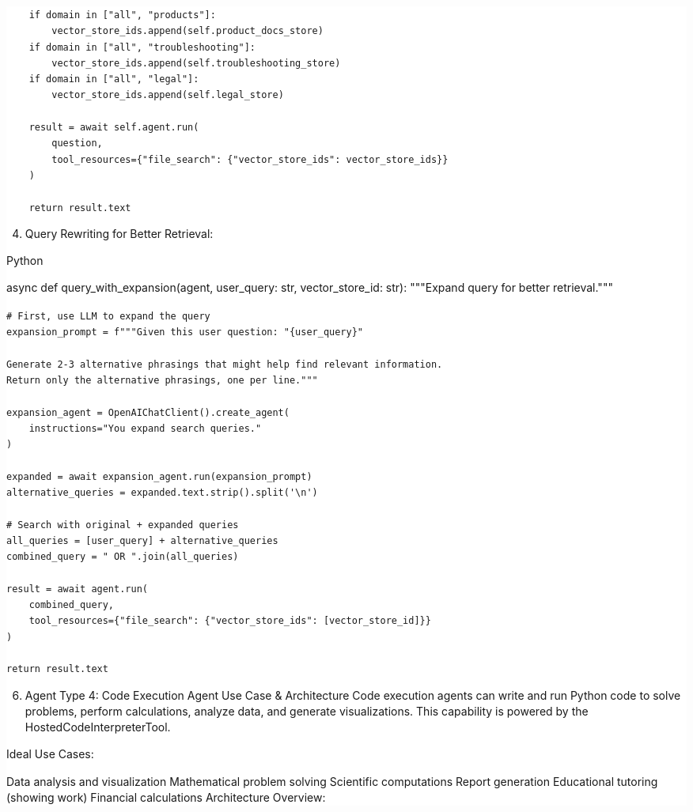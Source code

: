         if domain in ["all", "products"]:
            vector_store_ids.append(self.product_docs_store)
        if domain in ["all", "troubleshooting"]:
            vector_store_ids.append(self.troubleshooting_store)
        if domain in ["all", "legal"]:
            vector_store_ids.append(self.legal_store)
        
        result = await self.agent.run(
            question,
            tool_resources={"file_search": {"vector_store_ids": vector_store_ids}}
        )
        
        return result.text
4. Query Rewriting for Better Retrieval:

Python

async def query_with_expansion(agent, user_query: str, vector_store_id: str):
    """Expand query for better retrieval."""
    
    # First, use LLM to expand the query
    expansion_prompt = f"""Given this user question: "{user_query}"
    
    Generate 2-3 alternative phrasings that might help find relevant information.
    Return only the alternative phrasings, one per line."""
    
    expansion_agent = OpenAIChatClient().create_agent(
        instructions="You expand search queries."
    )
    
    expanded = await expansion_agent.run(expansion_prompt)
    alternative_queries = expanded.text.strip().split('\n')
    
    # Search with original + expanded queries
    all_queries = [user_query] + alternative_queries
    combined_query = " OR ".join(all_queries)
    
    result = await agent.run(
        combined_query,
        tool_resources={"file_search": {"vector_store_ids": [vector_store_id]}}
    )
    
    return result.text
6. Agent Type 4: Code Execution Agent
Use Case & Architecture
Code execution agents can write and run Python code to solve problems, perform calculations, analyze data, and generate visualizations. This capability is powered by the HostedCodeInterpreterTool.

Ideal Use Cases:

Data analysis and visualization
Mathematical problem solving
Scientific computations
Report generation
Educational tutoring (showing work)
Financial calculations
Architecture Overview:
